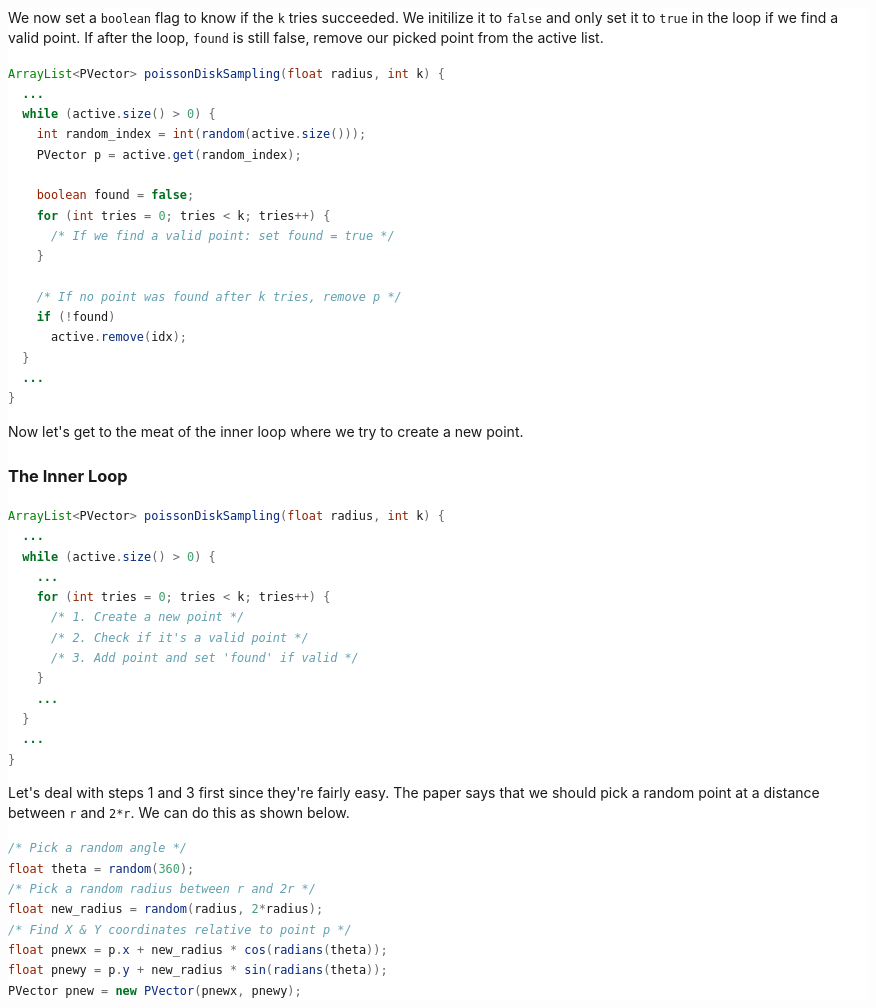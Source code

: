 We now set a `boolean` flag to know if the `k` tries succeeded. We initilize it
to `false` and only set it to `true` in the loop if we find a valid point.
If after the loop, `found` is still false, remove our picked point from the
active list.

```java
ArrayList<PVector> poissonDiskSampling(float radius, int k) {
  ...
  while (active.size() > 0) {
    int random_index = int(random(active.size()));
    PVector p = active.get(random_index);
    
    boolean found = false;
    for (int tries = 0; tries < k; tries++) {
      /* If we find a valid point: set found = true */
    }
    
    /* If no point was found after k tries, remove p */
    if (!found)
      active.remove(idx);
  }
  ...
}
```

Now let's get to the meat of the inner loop where we try to create a new point.

### The Inner Loop

```java
ArrayList<PVector> poissonDiskSampling(float radius, int k) {
  ...
  while (active.size() > 0) {
    ...
    for (int tries = 0; tries < k; tries++) {
      /* 1. Create a new point */
      /* 2. Check if it's a valid point */
      /* 3. Add point and set 'found' if valid */
    }
    ...
  }
  ...
}
```

Let's deal with steps 1 and 3 first since they're fairly easy. The paper says
that we should pick a random point at a distance between `r` and `2*r`. We can do
this as shown below.

```java
/* Pick a random angle */
float theta = random(360);
/* Pick a random radius between r and 2r */
float new_radius = random(radius, 2*radius);
/* Find X & Y coordinates relative to point p */
float pnewx = p.x + new_radius * cos(radians(theta));
float pnewy = p.y + new_radius * sin(radians(theta));
PVector pnew = new PVector(pnewx, pnewy);
```
